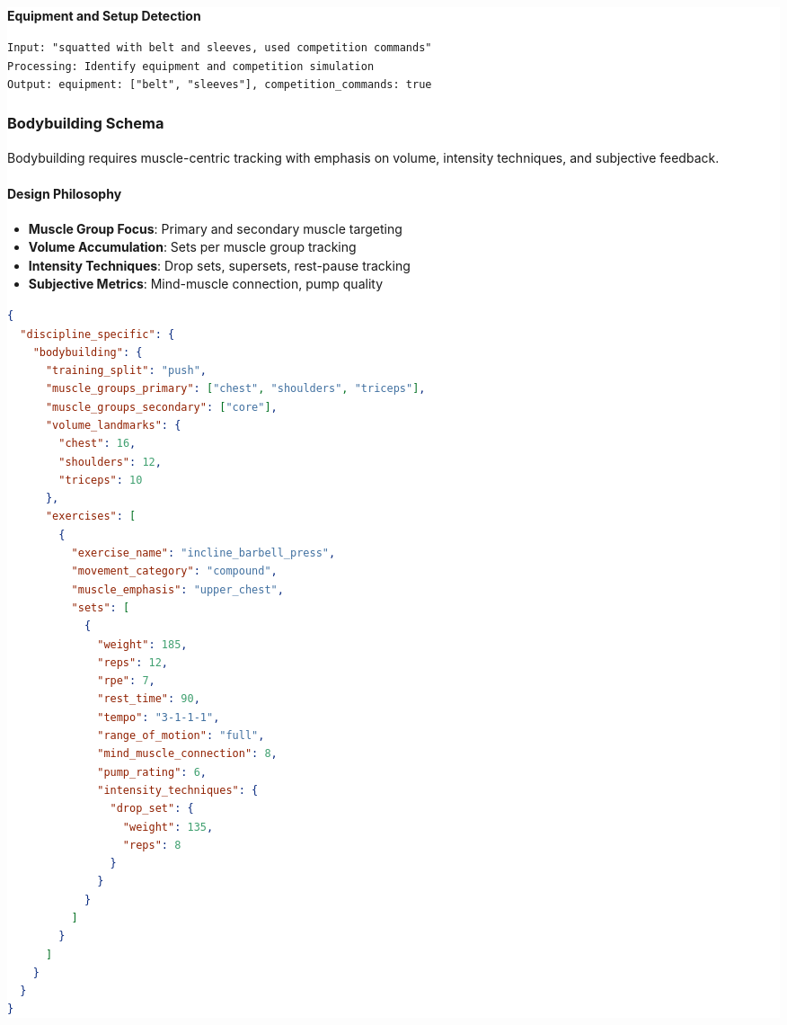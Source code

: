 **Equipment and Setup Detection**
```
Input: "squatted with belt and sleeves, used competition commands"
Processing: Identify equipment and competition simulation
Output: equipment: ["belt", "sleeves"], competition_commands: true
```

### Bodybuilding Schema

Bodybuilding requires muscle-centric tracking with emphasis on volume, intensity techniques, and subjective feedback.

#### Design Philosophy
- **Muscle Group Focus**: Primary and secondary muscle targeting
- **Volume Accumulation**: Sets per muscle group tracking
- **Intensity Techniques**: Drop sets, supersets, rest-pause tracking
- **Subjective Metrics**: Mind-muscle connection, pump quality

```json
{
  "discipline_specific": {
    "bodybuilding": {
      "training_split": "push",
      "muscle_groups_primary": ["chest", "shoulders", "triceps"],
      "muscle_groups_secondary": ["core"],
      "volume_landmarks": {
        "chest": 16,
        "shoulders": 12,
        "triceps": 10
      },
      "exercises": [
        {
          "exercise_name": "incline_barbell_press",
          "movement_category": "compound",
          "muscle_emphasis": "upper_chest",
          "sets": [
            {
              "weight": 185,
              "reps": 12,
              "rpe": 7,
              "rest_time": 90,
              "tempo": "3-1-1-1",
              "range_of_motion": "full",
              "mind_muscle_connection": 8,
              "pump_rating": 6,
              "intensity_techniques": {
                "drop_set": {
                  "weight": 135,
                  "reps": 8
                }
              }
            }
          ]
        }
      ]
    }
  }
}
```
